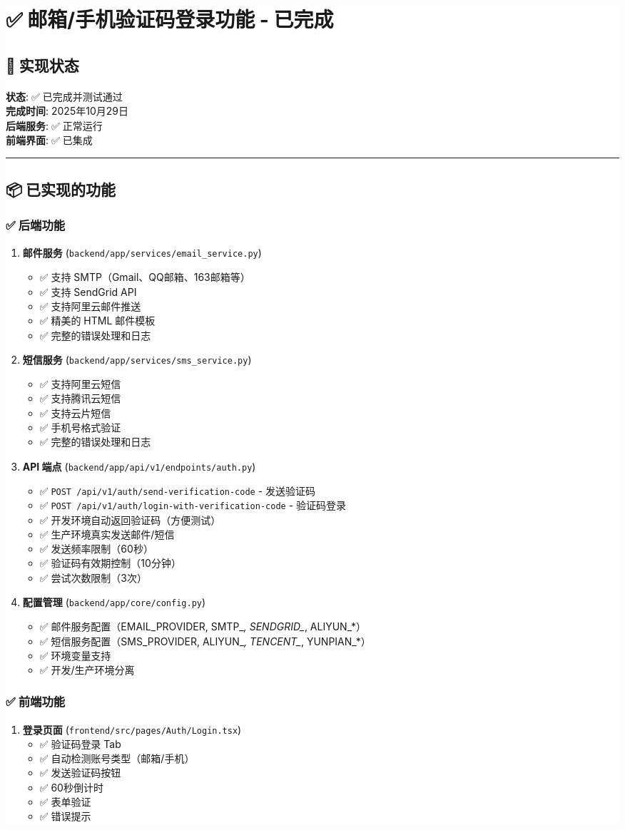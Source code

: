 # ✅ 邮箱/手机验证码登录功能 - 已完成

## 🎉 实现状态

**状态**: ✅ 已完成并测试通过  
**完成时间**: 2025年10月29日  
**后端服务**: ✅ 正常运行  
**前端界面**: ✅ 已集成

---

## 📦 已实现的功能

### ✅ 后端功能

1. **邮件服务** (`backend/app/services/email_service.py`)
   - ✅ 支持 SMTP（Gmail、QQ邮箱、163邮箱等）
   - ✅ 支持 SendGrid API
   - ✅ 支持阿里云邮件推送
   - ✅ 精美的 HTML 邮件模板
   - ✅ 完整的错误处理和日志

2. **短信服务** (`backend/app/services/sms_service.py`)
   - ✅ 支持阿里云短信
   - ✅ 支持腾讯云短信
   - ✅ 支持云片短信
   - ✅ 手机号格式验证
   - ✅ 完整的错误处理和日志

3. **API 端点** (`backend/app/api/v1/endpoints/auth.py`)
   - ✅ `POST /api/v1/auth/send-verification-code` - 发送验证码
   - ✅ `POST /api/v1/auth/login-with-verification-code` - 验证码登录
   - ✅ 开发环境自动返回验证码（方便测试）
   - ✅ 生产环境真实发送邮件/短信
   - ✅ 发送频率限制（60秒）
   - ✅ 验证码有效期控制（10分钟）
   - ✅ 尝试次数限制（3次）

4. **配置管理** (`backend/app/core/config.py`)
   - ✅ 邮件服务配置（EMAIL_PROVIDER, SMTP_*, SENDGRID_*, ALIYUN_*）
   - ✅ 短信服务配置（SMS_PROVIDER, ALIYUN_*, TENCENT_*, YUNPIAN_*）
   - ✅ 环境变量支持
   - ✅ 开发/生产环境分离

### ✅ 前端功能

1. **登录页面** (`frontend/src/pages/Auth/Login.tsx`)
   - ✅ 验证码登录 Tab
   - ✅ 自动检测账号类型（邮箱/手机）
   - ✅ 发送验证码按钮
   - ✅ 60秒倒计时
   - ✅ 表单验证
   - ✅ 错误提示
